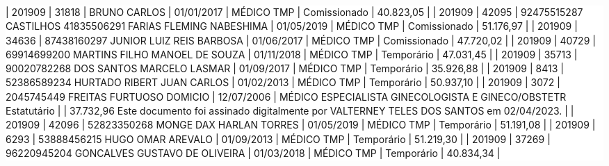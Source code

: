 |  201909 |     31818 | BRUNO CARLOS                                                   | 01/01/2017 | MÉDICO TMP                                                          | Comissionado | 40.823,05                                                                                                                                                                                                                                                                                                                                                                                     |
|  201909 |     42095 | 92475515287  CASTILHOS  41835506291  FARIAS  FLEMING NABESHIMA | 01/05/2019 | MÉDICO TMP                                                          | Comissionado | 51.176,97                                                                                                                                                                                                                                                                                                                                                                                     |
|  201909 |     34636 | 87438160297  JUNIOR  LUIZ REIS BARBOSA                         | 01/06/2017 | MÉDICO TMP                                                          | Comissionado | 47.720,02                                                                                                                                                                                                                                                                                                                                                                                     |
|  201909 |     40729 | 69914699200  MARTINS FILHO  MANOEL DE SOUZA                    | 01/11/2018 | MÉDICO TMP                                                          | Temporário   | 47.031,45                                                                                                                                                                                                                                                                                                                                                                                     |
|  201909 |     35713 | 90020782268  DOS SANTOS  MARCELO LASMAR                        | 01/09/2017 | MÉDICO TMP                                                          | Temporário   | 35.926,88                                                                                                                                                                                                                                                                                                                                                                                     |
|  201909 |      8413 | 52386589234  HURTADO RIBERT  JUAN CARLOS                       | 01/02/2013 | MÉDICO TMP                                                          | Temporário   | 50.937,10                                                                                                                                                                                                                                                                                                                                                                                     |
|  201909 |      3072 | 2045745449  FREITAS  FURTUOSO DOMICIO                          | 12/07/2006 | MÉDICO  ESPECIALISTA  GINECOLOGISTA  E  GINECO/OBSTETR  Estatutário |              | 37.732,96   Este documento foi assinado digitalmente por VALTERNEY TELES DOS SANTOS em 02/04/2023.                                                                                                                                                                                                                                                                                            |
|  201909 |     42096 | 52823350268  MONGE  DAX HARLAN TORRES                          | 01/05/2019 | MÉDICO TMP                                                          | Temporário   | 51.191,08                                                                                                                                                                                                                                                                                                                                                                                     |
|  201909 |      6293 | 53888456215  HUGO OMAR AREVALO                                 | 01/09/2013 | MÉDICO TMP                                                          | Temporário   | 51.219,30                                                                                                                                                                                                                                                                                                                                                                                     |
|  201909 |     37269 | 96220945204  GONCALVES  GUSTAVO DE OLIVEIRA                    | 01/03/2018 | MÉDICO TMP                                                          | Temporário   | 40.834,34                                                                                                                                                                                                                                                                                                                                                                                     |
